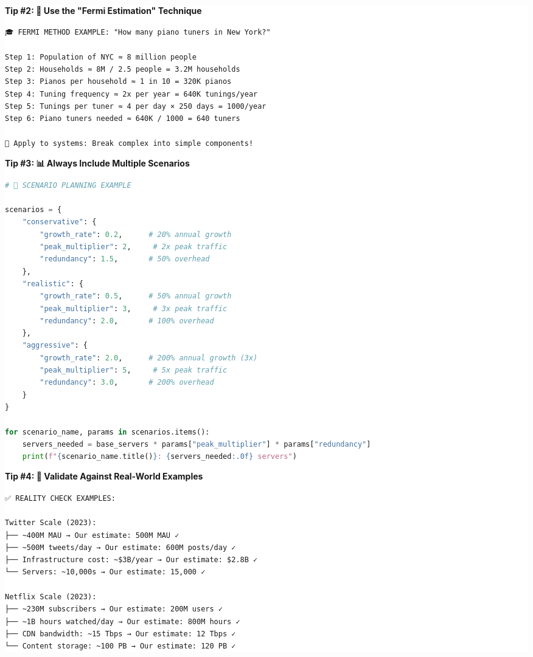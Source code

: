 **Tip \#2: 🔄 Use the "Fermi Estimation" Technique**

```
🎓 FERMI METHOD EXAMPLE: "How many piano tuners in New York?"

Step 1: Population of NYC ≈ 8 million people
Step 2: Households ≈ 8M / 2.5 people = 3.2M households  
Step 3: Pianos per household ≈ 1 in 10 = 320K pianos
Step 4: Tuning frequency ≈ 2x per year = 640K tunings/year
Step 5: Tunings per tuner ≈ 4 per day × 250 days = 1000/year
Step 6: Piano tuners needed ≈ 640K / 1000 = 640 tuners

🎯 Apply to systems: Break complex into simple components!
```

**Tip \#3: 📊 Always Include Multiple Scenarios**

```python
# 🎪 SCENARIO PLANNING EXAMPLE

scenarios = {
    "conservative": {
        "growth_rate": 0.2,      # 20% annual growth
        "peak_multiplier": 2,     # 2x peak traffic  
        "redundancy": 1.5,       # 50% overhead
    },
    "realistic": {
        "growth_rate": 0.5,      # 50% annual growth
        "peak_multiplier": 3,     # 3x peak traffic
        "redundancy": 2.0,       # 100% overhead  
    },
    "aggressive": {
        "growth_rate": 2.0,      # 200% annual growth (3x)
        "peak_multiplier": 5,     # 5x peak traffic
        "redundancy": 3.0,       # 200% overhead
    }
}

for scenario_name, params in scenarios.items():
    servers_needed = base_servers * params["peak_multiplier"] * params["redundancy"]
    print(f"{scenario_name.title()}: {servers_needed:.0f} servers")
```

**Tip \#4: 🎯 Validate Against Real-World Examples**

```
✅ REALITY CHECK EXAMPLES:

Twitter Scale (2023):
├── ~400M MAU → Our estimate: 500M MAU ✓
├── ~500M tweets/day → Our estimate: 600M posts/day ✓  
├── Infrastructure cost: ~$3B/year → Our estimate: $2.8B ✓
└── Servers: ~10,000s → Our estimate: 15,000 ✓

Netflix Scale (2023):  
├── ~230M subscribers → Our estimate: 200M users ✓
├── ~1B hours watched/day → Our estimate: 800M hours ✓
├── CDN bandwidth: ~15 Tbps → Our estimate: 12 Tbps ✓
└── Content storage: ~100 PB → Our estimate: 120 PB ✓
```


[^1]: https://systemdesign.one/back-of-the-envelope/
[^2]: https://www.designgurus.io/blog/back-of-the-envelope-system-design-interview
[^3]: https://www.geeksforgeeks.org/system-design/back-of-the-envelope-estimation-in-system-design/
[^4]: https://www.designgurus.io/blog/estimation-in-system-design-interviews
[^5]: https://docs.gigaspaces.com/16.1/production/production-capacity-planning.html
[^6]: https://www.gridgain.com/docs/latest/administrators-guide/capacity-planning
[^7]: https://www.reddit.com/r/ExperiencedDevs/comments/18fpi96/capacity_planning_in_system_design_interviews/
[^8]: https://shiqiang.wang/papers/PH_WCNC2020.pdf
[^9]: https://www.youtube.com/watch?v=-frNQkRz_IU
[^10]: https://dev.to/fahimulhaq/back-of-the-envelope-estimations-in-system-design-interviews-5hge
[^11]: https://sre.google/static/pdf/login_winter20_10_torres.pdf
[^12]: https://hogantechs.com/en/back-of-the-envelope-system-design-interview/
[^13]: https://www.youtube.com/watch?v=WZjSFNPS9Lo
[^14]: https://www.federaldefendersny.org/file-sizes
[^15]: https://www.thepcdoctor.com.au/file-size-converter-kb-mb-gb-tb
[^16]: https://colin-scott.github.io/personal_website/research/interactive_latency.html
[^17]: https://www.youtube.com/watch?v=pNWL59tB7Z0
[^18]: https://www.signiant.com/resources/articles/navigating-file-size-limits-in-the-media-and-entertainment-industry/
[^19]: https://sre.google/static/pdf/rule-of-thumb-latency-numbers-letter.pdf
[^20]: https://www.101computing.net/file-size-calculations/
[^21]: https://www.geeks2u.com.au/geekspeak/file-sizes-explained-your-guide-to-kb-mb-gb-and-more/
[^22]: https://brenocon.com/dean_perf.html
[^23]: https://www.mindgems.com/info/file-size/
[^24]: https://gist.github.com/hellerbarde/2843375
[^25]: https://developer.mozilla.org/en-US/docs/Web/Media/Guides/Formats/Containers
[^26]: https://www.youtube.com/watch?v=FqR5vESuKe0